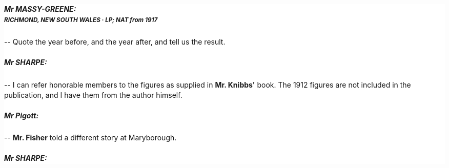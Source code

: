 ##### Mr MASSY-GREENE:<br><small class="text-muted">RICHMOND, NEW SOUTH WALES &middot; LP; NAT from 1917</small>

-- Quote the year before, and the year after, and tell us the result. 

##### Mr SHARPE:

-- I can refer honorable members to the figures as supplied in  **Mr. Knibbs'**  book. The 1912 figures are not included in the publication, and I have them from the author himself. 

##### Mr Pigott:

--  **Mr. Fisher**  told a different story at Maryborough. 

##### Mr SHARPE:
